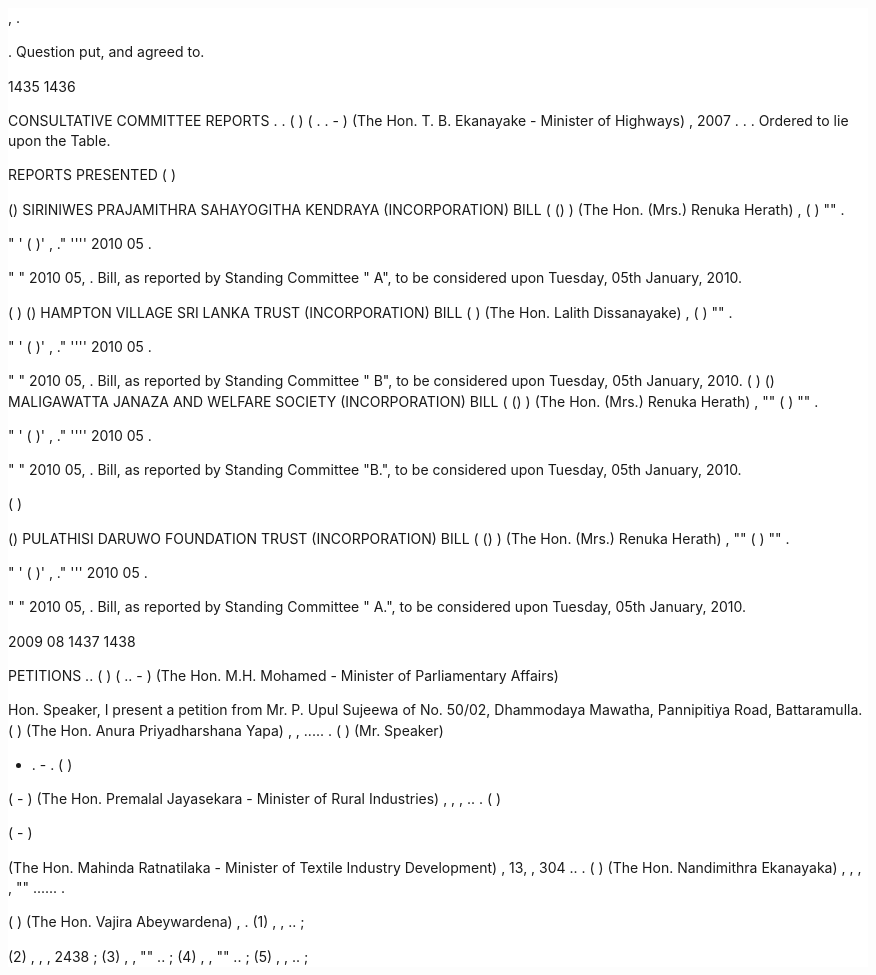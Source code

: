 , .

. Question put, and agreed to.

1435 1436

CONSULTATIVE COMMITTEE REPORTS . . ( ) ( . . - ) (The Hon. T. B. Ekanayake - Minister of Highways) , 2007 . . . Ordered to lie upon the Table.

REPORTS PRESENTED ( )

() SIRINIWES PRAJAMITHRA SAHAYOGITHA KENDRAYA (INCORPORATION) BILL ( () ) (The Hon. (Mrs.) Renuka Herath) , ( ) "" .

" ' ( )' , ." '''' 2010 05 .

" " 2010 05, . Bill, as reported by Standing Committee " A", to be considered upon Tuesday, 05th January, 2010.

( ) () HAMPTON VILLAGE SRI LANKA TRUST (INCORPORATION) BILL ( ) (The Hon. Lalith Dissanayake) , ( ) "" .

" ' ( )' , ." '''' 2010 05 .

" " 2010 05, . Bill, as reported by Standing Committee " B", to be considered upon Tuesday, 05th January, 2010. ( ) () MALIGAWATTA JANAZA AND WELFARE SOCIETY (INCORPORATION) BILL ( () ) (The Hon. (Mrs.) Renuka Herath) , "" ( ) "" .

" ' ( )' , ." '''' 2010 05 .

" " 2010 05, . Bill, as reported by Standing Committee "B.", to be considered upon Tuesday, 05th January, 2010.

( )

() PULATHISI DARUWO FOUNDATION TRUST (INCORPORATION) BILL ( () ) (The Hon. (Mrs.) Renuka Herath) , "" ( ) "" .

" ' ( )' , ." ''' 2010 05 .

" " 2010 05, . Bill, as reported by Standing Committee " A.", to be considered upon Tuesday, 05th January, 2010.

2009 08 1437 1438

PETITIONS .. ( ) ( .. - ) (The Hon. M.H. Mohamed - Minister of Parliamentary Affairs)

Hon. Speaker, I present a petition from Mr. P. Upul Sujeewa of No. 50/02, Dhammodaya Mawatha, Pannipitiya Road, Battaramulla. ( ) (The Hon. Anura Priyadharshana Yapa) , , ..... . ( ) (Mr. Speaker)

- . - . ( )

( - ) (The Hon. Premalal Jayasekara - Minister of Rural Industries) , , , .. . ( )

( - )

(The Hon. Mahinda Ratnatilaka - Minister of Textile Industry Development) , 13, , 304 .. . ( ) (The Hon. Nandimithra Ekanayaka) , , , , "" ...... .

( ) (The Hon. Vajira Abeywardena) , . (1) , , .. ;

(2) , , , 2438 ; (3) , , "" .. ; (4) , , "" .. ; (5) , , .. ;
